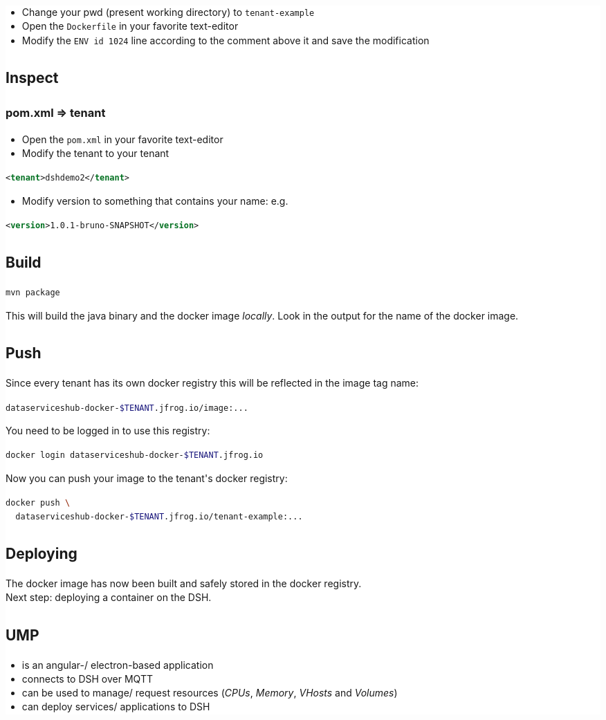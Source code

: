 - Change your pwd (present working directory) to `tenant-example`
- Open the `Dockerfile` in your favorite text-editor
- Modify the `ENV id 1024` line according to the comment above it and save the
  modification


## Inspect
### pom.xml => tenant 
- Open the `pom.xml` in your favorite text-editor
- Modify the tenant to your tenant
```xml
<tenant>dshdemo2</tenant>
```
- Modify version to something that contains your name: e.g.
```xml
<version>1.0.1-bruno-SNAPSHOT</version> 
```


## Build
```
mvn package
```
This will build the java binary and the docker image _locally_. Look in the
output for the name of the docker image.


## Push
Since every tenant has its own docker registry this will be reflected in the
image tag name:
```bash
dataserviceshub-docker-$TENANT.jfrog.io/image:...
```
You need to be logged in to use this registry:
```bash
docker login dataserviceshub-docker-$TENANT.jfrog.io
```
Now you can push your image to the tenant's docker registry:

```bash
docker push \
  dataserviceshub-docker-$TENANT.jfrog.io/tenant-example:...
```


## Deploying
The docker image has now been built and safely stored in the docker
registry.   
Next step: deploying a container on the DSH.


## UMP
- is an angular-/ electron-based application 
- connects to DSH over MQTT
- can be used to manage/ request resources (_CPUs_, _Memory_, _VHosts_ and _Volumes_)
- can deploy services/ applications to DSH
